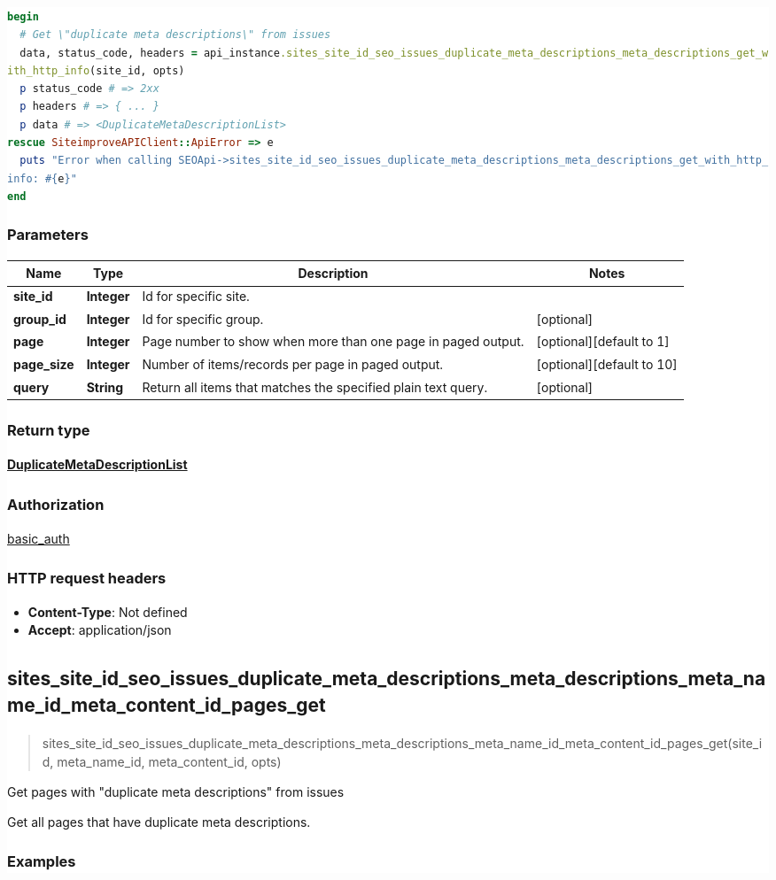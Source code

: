 ```ruby
begin
  # Get \"duplicate meta descriptions\" from issues
  data, status_code, headers = api_instance.sites_site_id_seo_issues_duplicate_meta_descriptions_meta_descriptions_get_with_http_info(site_id, opts)
  p status_code # => 2xx
  p headers # => { ... }
  p data # => <DuplicateMetaDescriptionList>
rescue SiteimproveAPIClient::ApiError => e
  puts "Error when calling SEOApi->sites_site_id_seo_issues_duplicate_meta_descriptions_meta_descriptions_get_with_http_info: #{e}"
end
```

### Parameters

| Name | Type | Description | Notes |
| ---- | ---- | ----------- | ----- |
| **site_id** | **Integer** | Id for specific site. |  |
| **group_id** | **Integer** | Id for specific group. | [optional] |
| **page** | **Integer** | Page number to show when more than one page in paged output. | [optional][default to 1] |
| **page_size** | **Integer** | Number of items/records per page in paged output. | [optional][default to 10] |
| **query** | **String** | Return all items that matches the specified plain text query. | [optional] |

### Return type

[**DuplicateMetaDescriptionList**](DuplicateMetaDescriptionList.md)

### Authorization

[basic_auth](../README.md#basic_auth)

### HTTP request headers

- **Content-Type**: Not defined
- **Accept**: application/json


## sites_site_id_seo_issues_duplicate_meta_descriptions_meta_descriptions_meta_name_id_meta_content_id_pages_get

> <DuplicateMetaDescriptionDetailsList> sites_site_id_seo_issues_duplicate_meta_descriptions_meta_descriptions_meta_name_id_meta_content_id_pages_get(site_id, meta_name_id, meta_content_id, opts)

Get pages with \"duplicate meta descriptions\" from issues

Get all pages that have duplicate meta descriptions.

### Examples
